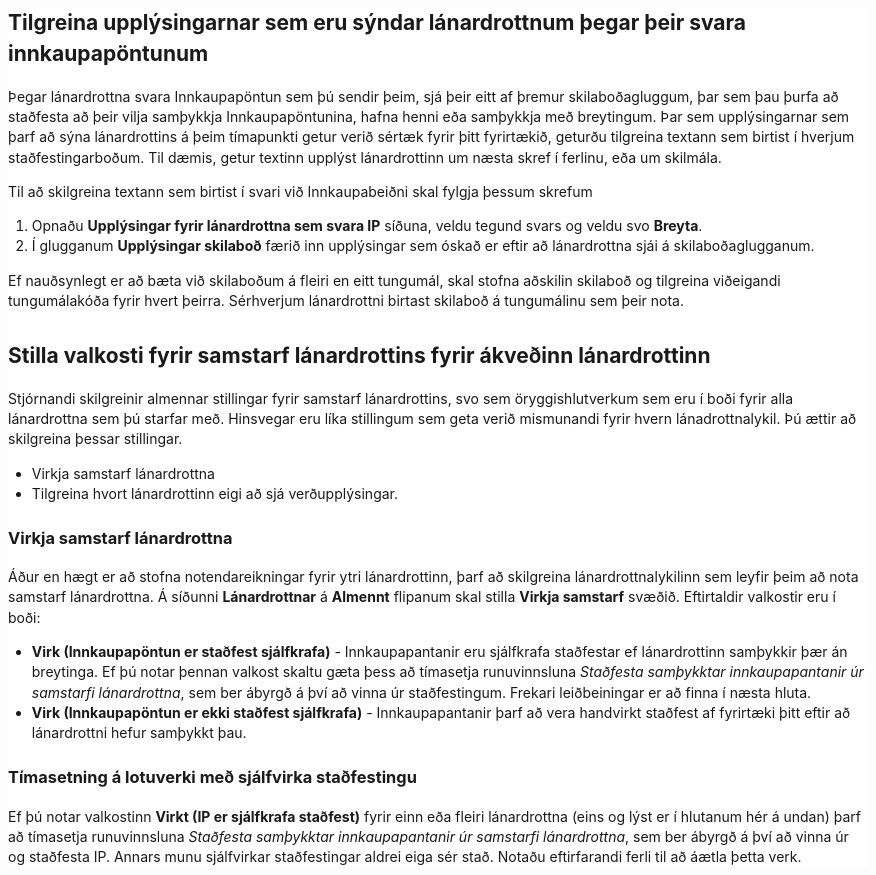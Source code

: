 ## <a name="defining-the-information-that-is-shown-to-vendors-when-they-respond-to-pos"></a>Tilgreina upplýsingarnar sem eru sýndar lánardrottnum þegar þeir svara innkaupapöntunum

Þegar lánardrottna svara Innkaupapöntun sem þú sendir þeim, sjá þeir eitt af þremur skilaboðagluggum, þar sem þau þurfa að staðfesta að þeir vilja samþykkja Innkaupapöntunina, hafna henni eða samþykkja með breytingum. Þar sem upplýsingarnar sem þarf að sýna lánardrottins á þeim tímapunkti getur verið sértæk fyrir þitt fyrirtækið, geturðu tilgreina textann sem birtist í hverjum staðfestingarboðum. Til dæmis, getur textinn upplýst lánardrottinn um næsta skref í ferlinu, eða um skilmála.

Til að skilgreina textann sem birtist í svari við Innkaupabeiðni skal fylgja þessum skrefum

1. Opnaðu **Upplýsingar fyrir lánardrottna sem svara IP** síðuna, veldu tegund svars og veldu svo **Breyta**.
2. Í glugganum **Upplýsingar skilaboð** færið inn upplýsingar sem óskað er eftir að lánardrottna sjái á skilaboðaglugganum.

Ef nauðsynlegt er að bæta við skilaboðum á fleiri en eitt tungumál, skal stofna aðskilin skilaboð og tilgreina viðeigandi tungumálakóða fyrir hvert þeirra. Sérhverjum lánardrottni birtast skilaboð á tungumálinu sem þeir nota.

## <a name="setting-the-vendor-collaboration-options-for-a-specific-vendor"></a>Stilla valkosti fyrir samstarf lánardrottins fyrir ákveðinn lánardrottinn

Stjórnandi skilgreinir almennar stillingar fyrir samstarf lánardrottins, svo sem öryggishlutverkum sem eru í boði fyrir alla lánardrottna sem þú starfar með. Hinsvegar eru líka stillingum sem geta verið mismunandi fyrir hvern lánadrottnalykil. Þú ættir að skilgreina þessar stillingar.

- Virkja samstarf lánardrottna
- Tilgreina hvort lánardrottinn eigi að sjá verðupplýsingar.

### <a name="enabling-vendor-collaboration"></a>Virkja samstarf lánardrottna

Áður en hægt er að stofna notendareikningar fyrir ytri lánardrottinn, þarf að skilgreina lánardrottnalykilinn sem leyfir þeim að nota samstarf lánardrottna. Á síðunni **Lánardrottnar** á **Almennt** flipanum skal stilla **Virkja samstarf** svæðið. Eftirtaldir valkostir eru í boði:

- **Virk (Innkaupapöntun er staðfest sjálfkrafa)** - Innkaupapantanir eru sjálfkrafa staðfestar ef lánardrottinn samþykkir þær án breytinga. Ef þú notar þennan valkost skaltu gæta þess að tímasetja runuvinnsluna *Staðfesta samþykktar innkaupapantanir úr samstarfi lánardrottna*, sem ber ábyrgð á því að vinna úr staðfestingum. Frekari leiðbeiningar er að finna í næsta hluta.
- **Virk (Innkaupapöntun er ekki staðfest sjálfkrafa)** - Innkaupapantanir þarf að vera handvirkt staðfest af fyrirtæki þitt eftir að lánardrottni hefur samþykkt þau.

### <a name="scheduling-the-auto-confirmation-batch-job"></a>Tímasetning á lotuverki með sjálfvirka staðfestingu

Ef þú notar valkostinn **Virkt (IP er sjálfkrafa staðfest)** fyrir einn eða fleiri lánardrottna (eins og lýst er í hlutanum hér á undan) þarf að tímasetja runuvinnsluna *Staðfesta samþykktar innkaupapantanir úr samstarfi lánardrottna*, sem ber ábyrgð á því að vinna úr og staðfesta IP. Annars munu sjálfvirkar staðfestingar aldrei eiga sér stað. Notaðu eftirfarandi ferli til að áætla þetta verk.
